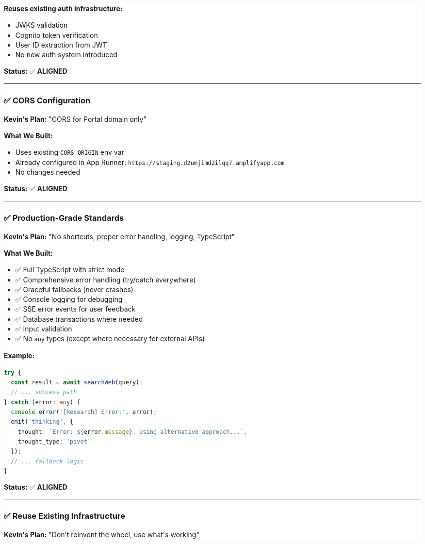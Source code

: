 **Reuses existing auth infrastructure:**
- JWKS validation
- Cognito token verification
- User ID extraction from JWT
- No new auth system introduced

**Status:** ✅ **ALIGNED**

---

### ✅ **CORS Configuration**
**Kevin's Plan:** "CORS for Portal domain only"

**What We Built:**
- Uses existing `CORS_ORIGIN` env var
- Already configured in App Runner: `https://staging.d2umjimd2ilqq7.amplifyapp.com`
- No changes needed

**Status:** ✅ **ALIGNED**

---

### ✅ **Production-Grade Standards**
**Kevin's Plan:** "No shortcuts, proper error handling, logging, TypeScript"

**What We Built:**
- ✅ Full TypeScript with strict mode
- ✅ Comprehensive error handling (try/catch everywhere)
- ✅ Graceful fallbacks (never crashes)
- ✅ Console logging for debugging
- ✅ SSE error events for user feedback
- ✅ Database transactions where needed
- ✅ Input validation
- ✅ No `any` types (except where necessary for external APIs)

**Example:**
```typescript
try {
  const result = await searchWeb(query);
  // ... success path
} catch (error: any) {
  console.error('[Research] Error:', error);
  emit('thinking', {
    thought: `Error: ${error.message}. Using alternative approach...`,
    thought_type: 'pivot'
  });
  // ... fallback logic
}
```

**Status:** ✅ **ALIGNED**

---

### ✅ **Reuse Existing Infrastructure**
**Kevin's Plan:** "Don't reinvent the wheel, use what's working"
